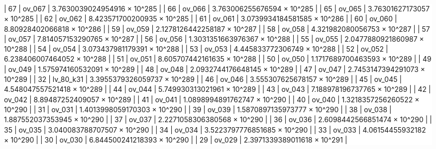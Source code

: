 | 67 | ov_067 | 3.7630039024954916 × 10^285 |
| 66 | ov_066 | 3.763006255676594 × 10^285 |
| 65 | ov_065 | 3.76301627173057 × 10^285 |
| 62 | ov_062 | 8.423571700200935 × 10^285 |
| 61 | ov_061 | 3.0739934184581585 × 10^286 |
| 60 | ov_060 | 8.80928402066818 × 10^286 |
| 59 | ov_059 | 2.1278126442258187 × 10^287 |
| 58 | ov_058 | 4.321982080056753 × 10^287 |
| 57 | ov_057 | 7.814057153290765 × 10^287 |
| 56 | ov_056 | 1.3031351663976367 × 10^288 |
| 55 | ov_055 | 2.0477880921860987 × 10^288 |
| 54 | ov_054 | 3.073437981179391 × 10^288 |
| 53 | ov_053 | 4.445833772306749 × 10^288 |
| 52 | ov_052 | 6.238406007464052 × 10^288 |
| 51 | ov_051 | 8.605707442161635 × 10^288 |
| 50 | ov_050 | 1.1717689700463593 × 10^289 |
| 49 | ov_049 | 1.575974160532091 × 10^289 |
| 48 | ov_048 | 2.0932744176648145 × 10^289 |
| 47 | ov_047 | 2.7453147394291073 × 10^289 |
| 32 | lv_80_k31 | 3.3955379326059737 × 10^289 |
| 46 | ov_046 | 3.555307625678157 × 10^289 |
| 45 | ov_045 | 4.548047557521418 × 10^289 |
| 44 | ov_044 | 5.749930313021961 × 10^289 |
| 43 | ov_043 | 7.188978196737765 × 10^289 |
| 42 | ov_042 | 8.89487252409057 × 10^289 |
| 41 | ov_041 | 1.0898994891762747 × 10^290 |
| 40 | ov_040 | 1.3218357256260522 × 10^290 |
| 31 | ov_031 | 1.4013998059170303 × 10^290 |
| 39 | ov_039 | 1.5870897135973777 × 10^290 |
| 38 | ov_038 | 1.887552037353945 × 10^290 |
| 37 | ov_037 | 2.2271058306380568 × 10^290 |
| 36 | ov_036 | 2.6098442566851474 × 10^290 |
| 35 | ov_035 | 3.040083788707507 × 10^290 |
| 34 | ov_034 | 3.5223797776851685 × 10^290 |
| 33 | ov_033 | 4.06154455932182 × 10^290 |
| 30 | ov_030 | 6.844500241218393 × 10^290 |
| 29 | ov_029 | 2.3971339389011618 × 10^291 |